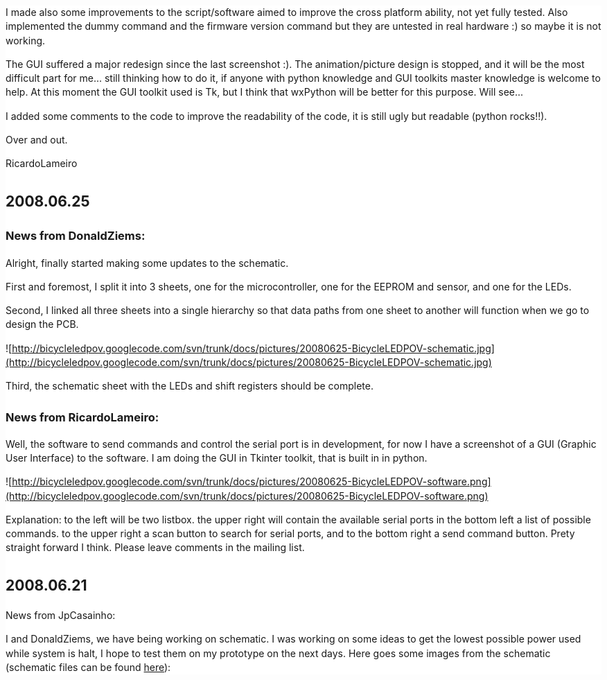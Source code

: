 I made also some improvements to the script/software aimed to improve the cross platform ability, not yet fully tested. Also implemented the dummy command and the firmware version command but they are untested in real hardware :) so maybe it is not working.

The GUI suffered a major redesign since the last screenshot :). The animation/picture design is stopped, and it will be the most difficult part for me... still thinking how to do it, if anyone with python knowledge and GUI toolkits master knowledge is welcome to help. At this moment the GUI toolkit used is Tk, but I think that wxPython will be better for this purpose. Will see...

I added some comments to the code to improve the readability of the code, it is still ugly but readable (python rocks!!).

Over and out.

RicardoLameiro


## 2008.06.25 ##
### News from DonaldZiems: ###

Alright, finally started making some updates to the schematic.

First and foremost, I split it into 3 sheets, one for the microcontroller, one for the EEPROM and sensor, and one for the LEDs.

Second, I linked all three sheets into a single hierarchy so that data paths from one sheet to another will function when we go to design the PCB.

![http://bicycleledpov.googlecode.com/svn/trunk/docs/pictures/20080625-BicycleLEDPOV-schematic.jpg](http://bicycleledpov.googlecode.com/svn/trunk/docs/pictures/20080625-BicycleLEDPOV-schematic.jpg)

Third, the schematic sheet with the LEDs and shift registers should be complete.




### News from RicardoLameiro: ###

Well, the software to send commands and control the serial port is in development, for now I have a screenshot of a GUI (Graphic User Interface) to the software. I am doing the GUI in Tkinter toolkit, that is built in in python.

![http://bicycleledpov.googlecode.com/svn/trunk/docs/pictures/20080625-BicycleLEDPOV-software.png](http://bicycleledpov.googlecode.com/svn/trunk/docs/pictures/20080625-BicycleLEDPOV-software.png)

Explanation:
to the left will be two listbox. the upper right will contain the available serial ports
in the bottom left a list of possible commands. to the upper right a scan button to search for serial ports, and to the bottom right a send command button. Prety straight forward I think. Please leave comments in the mailing list.

## 2008.06.21 ##
News from JpCasainho:

I and DonaldZiems, we have being working on schematic. I was working on some ideas to get the lowest possible power used while system is halt, I hope to test them on my prototype on the next days. Here goes some images from the schematic (schematic files can be found [here](http://code.google.com/p/bicycleledpov/source/browse/trunk/Schematics)):
